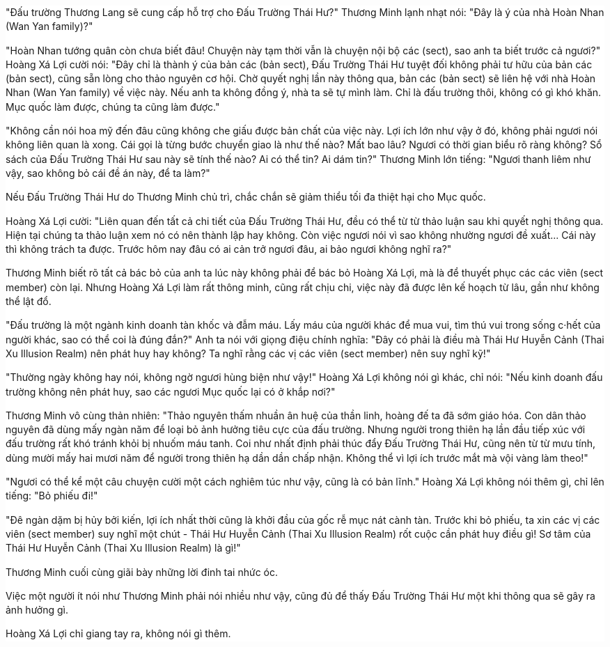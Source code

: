 "Đấu trường Thương Lang sẽ cung cấp hỗ trợ cho Đấu Trường Thái Hư?" Thương Minh lạnh nhạt nói: "Đây là ý của nhà Hoàn Nhan (Wan Yan family)?"

"Hoàn Nhan tướng quân còn chưa biết đâu! Chuyện này tạm thời vẫn là chuyện nội bộ các (sect), sao anh ta biết trước cả ngươi?" Hoàng Xá Lợi cười nói: "Đây chỉ là thành ý của bản các (bản sect), Đấu Trường Thái Hư tuyệt đối không phải tư hữu của bản các (bản sect), cũng sẵn lòng cho thảo nguyên cơ hội. Chờ quyết nghị lần này thông qua, bản các (bản sect) sẽ liên hệ với nhà Hoàn Nhan (Wan Yan family) về việc này. Nếu anh ta không đồng ý, nhà ta sẽ tự mình làm. Chỉ là đấu trường thôi, không có gì khó khăn. Mục quốc làm được, chúng ta cũng làm được."

"Không cần nói hoa mỹ đến đâu cũng không che giấu được bản chất của việc này. Lợi ích lớn như vậy ở đó, không phải ngươi nói không liên quan là xong. Cái gọi là từng bước chuyển giao là như thế nào? Mất bao lâu? Ngươi có thời gian biểu rõ ràng không? Sổ sách của Đấu Trường Thái Hư sau này sẽ tính thế nào? Ai có thể tin? Ai dám tin?" Thương Minh lớn tiếng: "Ngươi thanh liêm như vậy, sao không bỏ cái đề án này, để ta làm?"

Nếu Đấu Trường Thái Hư do Thương Minh chủ trì, chắc chắn sẽ giảm thiểu tối đa thiệt hại cho Mục quốc.

Hoàng Xá Lợi cười: "Liên quan đến tất cả chi tiết của Đấu Trường Thái Hư, đều có thể từ từ thảo luận sau khi quyết nghị thông qua. Hiện tại chúng ta thảo luận xem nó có nên thành lập hay không. Còn việc ngươi nói vì sao không nhường ngươi đề xuất... Cái này thì không trách ta được. Trước hôm nay đâu có ai cản trở ngươi đâu, ai bảo ngươi không nghĩ ra?"

Thương Minh biết rõ tất cả bác bỏ của anh ta lúc này không phải để bác bỏ Hoàng Xá Lợi, mà là để thuyết phục các các viên (sect member) còn lại. Nhưng Hoàng Xá Lợi làm rất thông minh, cũng rất chịu chi, việc này đã được lên kế hoạch từ lâu, gần như không thể lật đổ.

"Đấu trường là một ngành kinh doanh tàn khốc và đẫm máu. Lấy máu của người khác để mua vui, tìm thú vui trong sống c·hết của người khác, sao có thể coi là đúng đắn?" Anh ta nói với giọng điệu chính nghĩa: "Đây có phải là điều mà Thái Hư Huyễn Cảnh (Thai Xu Illusion Realm) nên phát huy hay không? Ta nghĩ rằng các vị các viên (sect member) nên suy nghĩ kỹ!"

"Thường ngày không hay nói, không ngờ ngươi hùng biện như vậy!" Hoàng Xá Lợi không nói gì khác, chỉ nói: "Nếu kinh doanh đấu trường không nên phát huy, sao các ngươi Mục quốc lại có ở khắp nơi?"

Thương Minh vô cùng thản nhiên: "Thảo nguyên thấm nhuần ân huệ của thần linh, hoàng đế ta đã sớm giáo hóa. Con dân thảo nguyên đã dùng mấy ngàn năm để loại bỏ ảnh hưởng tiêu cực của đấu trường. Nhưng người trong thiên hạ lần đầu tiếp xúc với đấu trường rất khó tránh khỏi bị nhuốm máu tanh. Coi như nhất định phải thúc đẩy Đấu Trường Thái Hư, cũng nên từ từ mưu tính, dùng mười mấy hai mươi năm để người trong thiên hạ dần dần chấp nhận. Không thể vì lợi ích trước mắt mà vội vàng làm theo!"

"Ngươi có thể kể một câu chuyện cười một cách nghiêm túc như vậy, cũng là có bản lĩnh." Hoàng Xá Lợi không nói thêm gì, chỉ lên tiếng: "Bỏ phiếu đi!"

"Đê ngàn dặm bị hủy bởi kiến, lợi ích nhất thời cũng là khởi đầu của gốc rễ mục nát cành tàn. Trước khi bỏ phiếu, ta xin các vị các viên (sect member) suy nghĩ một chút - Thái Hư Huyễn Cảnh (Thai Xu Illusion Realm) rốt cuộc cần phát huy điều gì! Sơ tâm của Thái Hư Huyễn Cảnh (Thai Xu Illusion Realm) là gì!"

Thương Minh cuối cùng giãi bày những lời đinh tai nhức óc.

Việc một người ít nói như Thương Minh phải nói nhiều như vậy, cũng đủ để thấy Đấu Trường Thái Hư một khi thông qua sẽ gây ra ảnh hưởng gì.

Hoàng Xá Lợi chỉ giang tay ra, không nói gì thêm.
